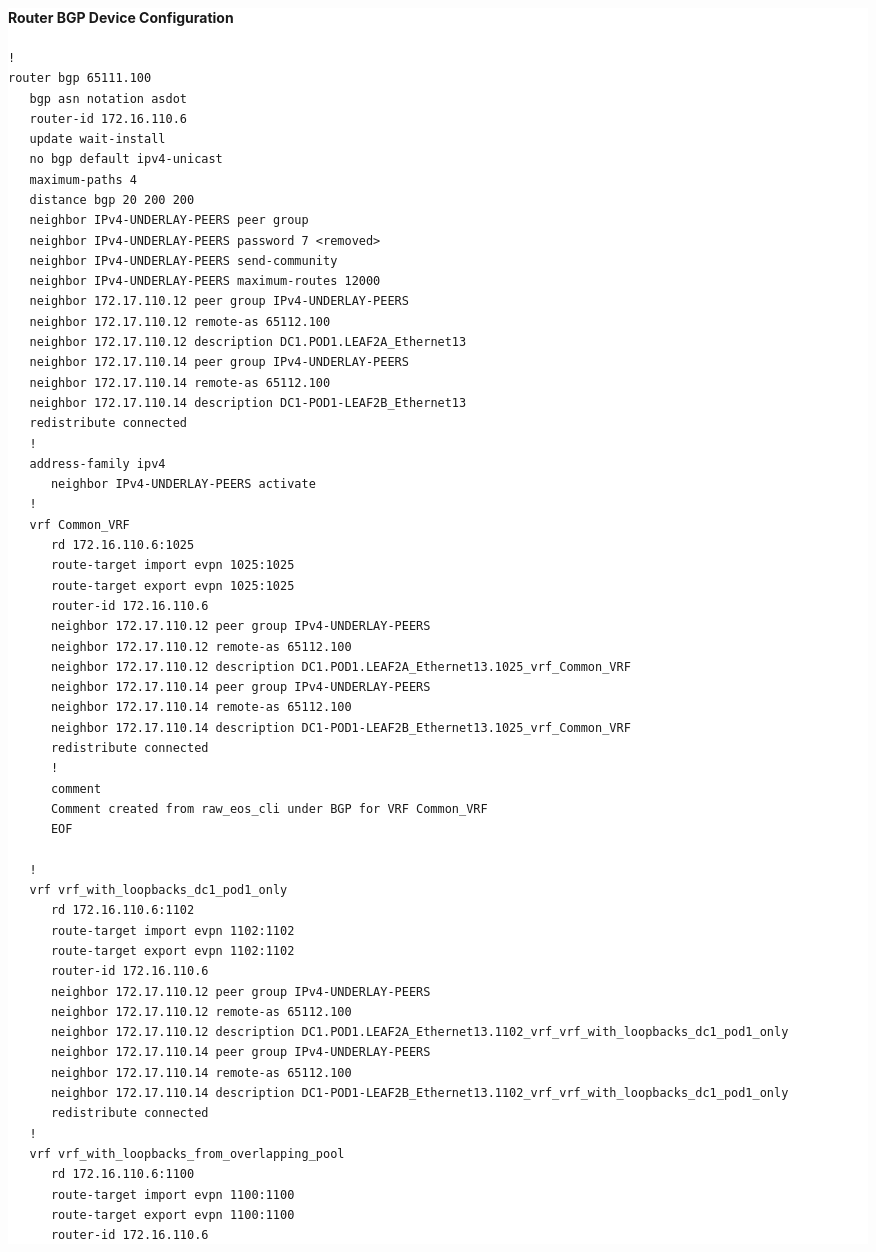 #### Router BGP Device Configuration

```eos
!
router bgp 65111.100
   bgp asn notation asdot
   router-id 172.16.110.6
   update wait-install
   no bgp default ipv4-unicast
   maximum-paths 4
   distance bgp 20 200 200
   neighbor IPv4-UNDERLAY-PEERS peer group
   neighbor IPv4-UNDERLAY-PEERS password 7 <removed>
   neighbor IPv4-UNDERLAY-PEERS send-community
   neighbor IPv4-UNDERLAY-PEERS maximum-routes 12000
   neighbor 172.17.110.12 peer group IPv4-UNDERLAY-PEERS
   neighbor 172.17.110.12 remote-as 65112.100
   neighbor 172.17.110.12 description DC1.POD1.LEAF2A_Ethernet13
   neighbor 172.17.110.14 peer group IPv4-UNDERLAY-PEERS
   neighbor 172.17.110.14 remote-as 65112.100
   neighbor 172.17.110.14 description DC1-POD1-LEAF2B_Ethernet13
   redistribute connected
   !
   address-family ipv4
      neighbor IPv4-UNDERLAY-PEERS activate
   !
   vrf Common_VRF
      rd 172.16.110.6:1025
      route-target import evpn 1025:1025
      route-target export evpn 1025:1025
      router-id 172.16.110.6
      neighbor 172.17.110.12 peer group IPv4-UNDERLAY-PEERS
      neighbor 172.17.110.12 remote-as 65112.100
      neighbor 172.17.110.12 description DC1.POD1.LEAF2A_Ethernet13.1025_vrf_Common_VRF
      neighbor 172.17.110.14 peer group IPv4-UNDERLAY-PEERS
      neighbor 172.17.110.14 remote-as 65112.100
      neighbor 172.17.110.14 description DC1-POD1-LEAF2B_Ethernet13.1025_vrf_Common_VRF
      redistribute connected
      !
      comment
      Comment created from raw_eos_cli under BGP for VRF Common_VRF
      EOF

   !
   vrf vrf_with_loopbacks_dc1_pod1_only
      rd 172.16.110.6:1102
      route-target import evpn 1102:1102
      route-target export evpn 1102:1102
      router-id 172.16.110.6
      neighbor 172.17.110.12 peer group IPv4-UNDERLAY-PEERS
      neighbor 172.17.110.12 remote-as 65112.100
      neighbor 172.17.110.12 description DC1.POD1.LEAF2A_Ethernet13.1102_vrf_vrf_with_loopbacks_dc1_pod1_only
      neighbor 172.17.110.14 peer group IPv4-UNDERLAY-PEERS
      neighbor 172.17.110.14 remote-as 65112.100
      neighbor 172.17.110.14 description DC1-POD1-LEAF2B_Ethernet13.1102_vrf_vrf_with_loopbacks_dc1_pod1_only
      redistribute connected
   !
   vrf vrf_with_loopbacks_from_overlapping_pool
      rd 172.16.110.6:1100
      route-target import evpn 1100:1100
      route-target export evpn 1100:1100
      router-id 172.16.110.6
```